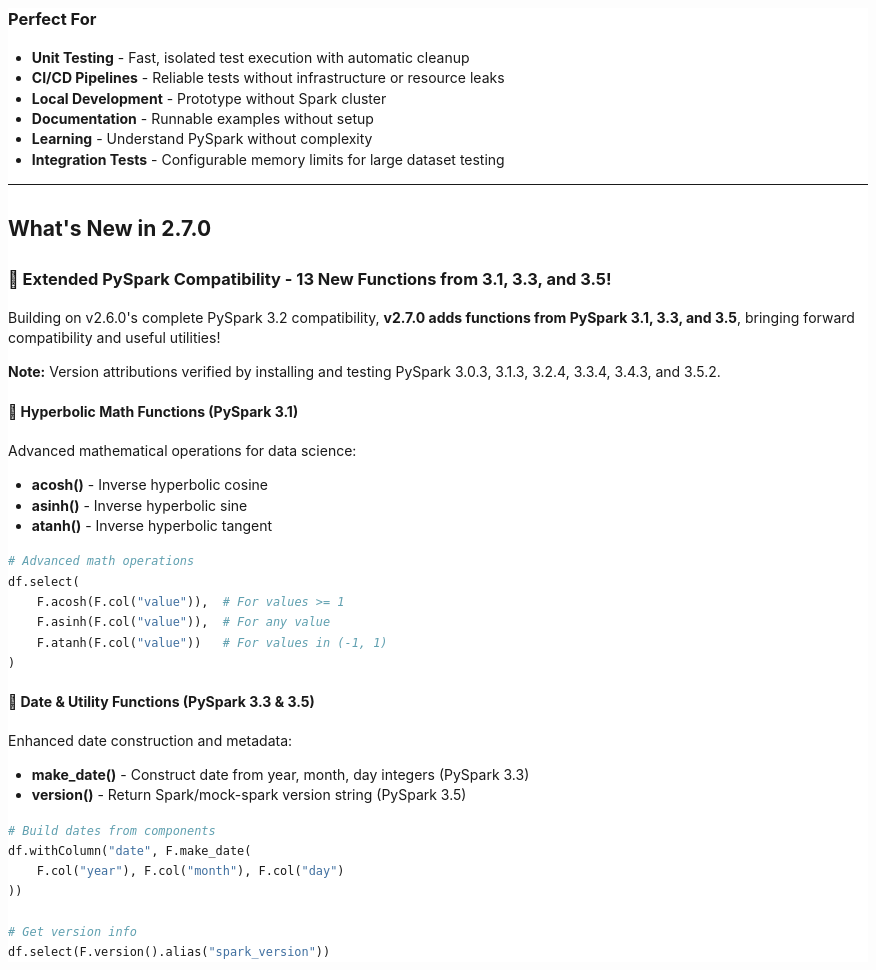 ### Perfect For

- **Unit Testing** - Fast, isolated test execution with automatic cleanup
- **CI/CD Pipelines** - Reliable tests without infrastructure or resource leaks
- **Local Development** - Prototype without Spark cluster
- **Documentation** - Runnable examples without setup
- **Learning** - Understand PySpark without complexity
- **Integration Tests** - Configurable memory limits for large dataset testing

---

## What's New in 2.7.0

### 🎯 Extended PySpark Compatibility - 13 New Functions from 3.1, 3.3, and 3.5!

Building on v2.6.0's complete PySpark 3.2 compatibility, **v2.7.0 adds functions from PySpark 3.1, 3.3, and 3.5**, bringing forward compatibility and useful utilities!

**Note:** Version attributions verified by installing and testing PySpark 3.0.3, 3.1.3, 3.2.4, 3.3.4, 3.4.3, and 3.5.2.

#### 🧮 Hyperbolic Math Functions (PySpark 3.1)
Advanced mathematical operations for data science:

- **acosh()** - Inverse hyperbolic cosine
- **asinh()** - Inverse hyperbolic sine  
- **atanh()** - Inverse hyperbolic tangent

```python
# Advanced math operations
df.select(
    F.acosh(F.col("value")),  # For values >= 1
    F.asinh(F.col("value")),  # For any value
    F.atanh(F.col("value"))   # For values in (-1, 1)
)
```

#### 📅 Date & Utility Functions (PySpark 3.3 & 3.5)
Enhanced date construction and metadata:

- **make_date()** - Construct date from year, month, day integers (PySpark 3.3)
- **version()** - Return Spark/mock-spark version string (PySpark 3.5)

```python
# Build dates from components
df.withColumn("date", F.make_date(
    F.col("year"), F.col("month"), F.col("day")
))

# Get version info
df.select(F.version().alias("spark_version"))
```
